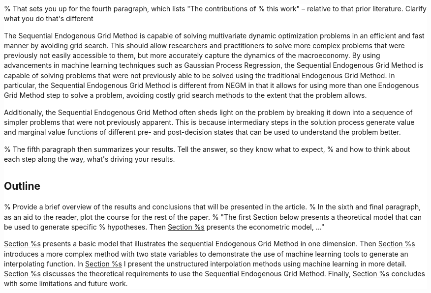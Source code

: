 % That sets you up for the fourth paragraph, which lists "The contributions of
% this work" – relative to that prior literature. Clarify what you do that's different

The Sequential Endogenous Grid Method is capable of solving multivariate dynamic optimization problems in an efficient and fast manner by avoiding grid search. This should allow researchers and practitioners to solve more complex problems that were previously not easily accessible to them, but more accurately capture the dynamics of the macroeconomy. By using advancements in machine learning techniques such as Gaussian Process Regression, the Sequential Endogenous Grid Method is capable of solving problems that were not previously able to be solved using the traditional Endogenous Grid Method. In particular, the Sequential Endogenous Grid Method is different from NEGM in that it allows for using more than one Endogenous Grid Method step to solve a problem, avoiding costly grid search methods to the extent that the problem allows.

Additionally, the Sequential Endogenous Grid Method often sheds light on the problem by breaking it down into a sequence of simpler problems that were not previously apparent. This is because intermediary steps in the solution process generate value and marginal value functions of different pre- and post-decision states that can be used to understand the problem better.

% The fifth paragraph then summarizes your results. Tell the answer, so they know what to expect,
% and how to think about each step along the way, what's driving your results.

## Outline

% Provide a brief overview of the results and conclusions that will be presented in the article.
% In the sixth and final paragraph, as an aid to the reader, plot the course for the rest of the paper.
% "The first Section below presents a theoretical model that can be used to generate specific
% hypotheses. Then [Section %s](#method) presents the econometric model, ..."

[Section %s](#method) presents a basic model that illustrates the sequential Endogenous Grid Method in one dimension. Then [Section %s](#multdim) introduces a more complex method with two state variables to demonstrate the use of machine learning tools to generate an interpolating function. In [Section %s](#multinterp) I present the unstructured interpolation methods using machine learning in more detail. [Section %s](#conditions) discusses the theoretical requirements to use the Sequential Endogenous Grid Method. Finally, [Section %s](#conclusion) concludes with some limitations and future work.
